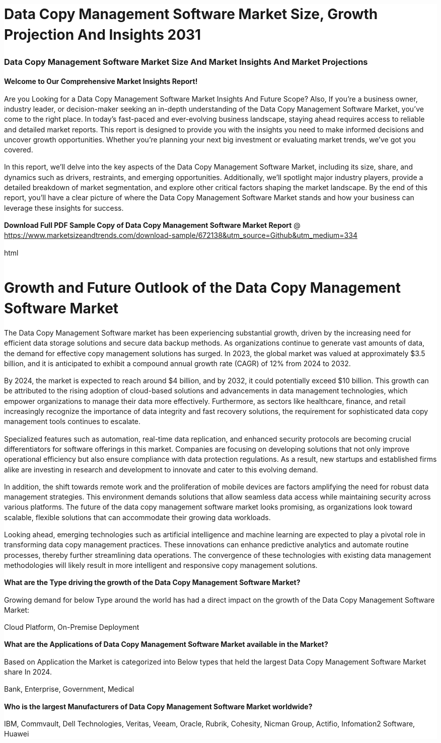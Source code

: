 <h1>Data Copy Management Software Market Size, Growth Projection And Insights 2031</h1><div class="" data-test-id=""><h3><span class="">Data Copy Management Software Market Size And Market Insights And Market Projections</span></h3></div><div class="" data-test-id=""><p><strong>Welcome to Our Comprehensive Market Insights Report!</strong></p><p>Are you Looking for a Data Copy Management Software Market Insights And Future Scope? Also, If you&rsquo;re a business owner, industry leader, or decision-maker seeking an in-depth understanding of the Data Copy Management Software Market, you&rsquo;ve come to the right place. In today&rsquo;s fast-paced and ever-evolving business landscape, staying ahead requires access to reliable and detailed market reports. This report is designed to provide you with the insights you need to make informed decisions and uncover growth opportunities. Whether you&rsquo;re planning your next big investment or evaluating market trends, we&rsquo;ve got you covered.</p><p>In this report, we&rsquo;ll delve into the key aspects of the Data Copy Management Software Market, including its size, share, and dynamics such as drivers, restraints, and emerging opportunities. Additionally, we&rsquo;ll spotlight major industry players, provide a detailed breakdown of market segmentation, and explore other critical factors shaping the market landscape. By the end of this report, you&rsquo;ll have a clear picture of where the Data Copy Management Software Market stands and how your business can leverage these insights for success.</p><p><strong>Download Full PDF Sample Copy of Data Copy Management Software Market Report</strong> @ <a href="https://www.marketsizeandtrends.com/download-sample/672138&utm_source=Github&utm_medium=334" target="_blank">https://www.marketsizeandtrends.com/download-sample/672138&utm_source=Github&utm_medium=334</a></p></div><div class="" data-test-id=""><p><span class="">html<!DOCTYPE html><html lang="en"><head> <meta charset="UTF-8"> <meta name="viewport" content="width=device-width, initial-scale=1.0"> <title>Data Copy Management Software Market Growth and Outlook</title></head><body> <h1>Growth and Future Outlook of the Data Copy Management Software Market</h1> <p>The Data Copy Management Software market has been experiencing substantial growth, driven by the increasing need for efficient data storage solutions and secure data backup methods. As organizations continue to generate vast amounts of data, the demand for effective copy management solutions has surged. In 2023, the global market was valued at approximately $3.5 billion, and it is anticipated to exhibit a compound annual growth rate (CAGR) of 12% from 2024 to 2032.</p> <p>By 2024, the market is expected to reach around $4 billion, and by 2032, it could potentially exceed $10 billion. This growth can be attributed to the rising adoption of cloud-based solutions and advancements in data management technologies, which empower organizations to manage their data more effectively. Furthermore, as sectors like healthcare, finance, and retail increasingly recognize the importance of data integrity and fast recovery solutions, the requirement for sophisticated data copy management tools continues to escalate.</p> <p>Specialized features such as automation, real-time data replication, and enhanced security protocols are becoming crucial differentiators for software offerings in this market. Companies are focusing on developing solutions that not only improve operational efficiency but also ensure compliance with data protection regulations. As a result, new startups and established firms alike are investing in research and development to innovate and cater to this evolving demand.</p> <p id="">In addition, the shift towards remote work and the proliferation of mobile devices are factors amplifying the need for robust data management strategies. This environment demands solutions that allow seamless data access while maintaining security across various platforms. The future of the data copy management software market looks promising, as organizations look toward scalable, flexible solutions that can accommodate their growing data workloads.</p> <p>Looking ahead, emerging technologies such as artificial intelligence and machine learning are expected to play a pivotal role in transforming data copy management practices. These innovations can enhance predictive analytics and automate routine processes, thereby further streamlining data operations. The convergence of these technologies with existing data management methodologies will likely result in more intelligent and responsive copy management solutions.</p></body></html></span></p><p><strong><span class="">What are the&nbsp;Type driving the growth of the Data Copy Management Software Market?</span></strong></p></div><div class="" data-test-id=""><p><span class="">Growing demand for below Type around the world has had a direct impact on the growth of the Data Copy Management Software Market:</span></p></div><div class="" data-test-id=""><p>Cloud Platform, On-Premise Deployment</p><p><span class=""><strong>What are the&nbsp;Applications&nbsp;of Data Copy Management Software Market available in the Market?</strong></span></p></div><div class="" data-test-id=""><p><span class="">Based on Application the Market is categorized into Below types that held the largest Data Copy Management Software Market share In 2024.</span></p></div><div class="" data-test-id=""><p><span class="">Bank, Enterprise, Government, Medical</span></p><p><span class=""><strong>Who is the largest Manufacturers of Data Copy Management Software Market worldwide?</strong></span></p></div><div class="" data-test-id=""><p><span class="">IBM, Commvault, Dell Technologies, Veritas, Veeam, Oracle, Rubrik, Cohesity, Nicman Group, Actifio, Infomation2 Software, Huawei